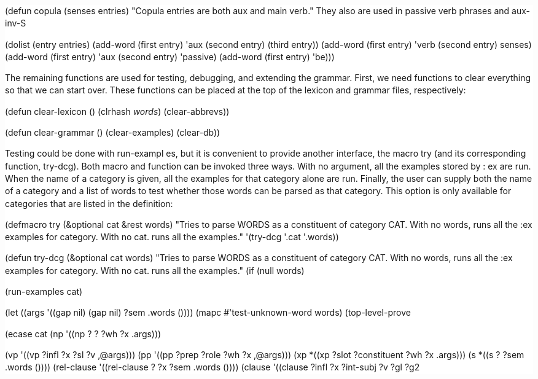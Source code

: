 <a id='page-744'></a>

(defun copula (senses entries) 
"Copula entries are both aux and main verb." 
They also are used in passive verb phrases and aux-inv-S 

(dolist (entry entries) 
(add-word (first entry) 'aux (second entry) (third entry)) 
(add-word (first entry) 'verb (second entry) senses) 
(add-word (first entry) 'aux (second entry) 'passive) 
(add-word (first entry) 'be))) 

The remaining functions are used for testing, debugging, and extending the grammar. 
First, we need functions to clear everything so that we can start over. These functions 
can be placed at the top of the lexicon and grammar files, respectively: 

(defun clear-lexicon () 
(clrhash *words*) 
(clear-abbrevs)) 

(defun clear-grammar () 
(clear-examples) 
(clear-db)) 

Testing could be done with run-exampl es, but it is convenient to provide another 
interface, the macro try (and its corresponding function, try-dcg). Both macro and 
function can be invoked three ways. With no argument, all the examples stored by 
: ex are run. When the name of a category is given, all the examples for that category 
alone are run. Finally, the user can supply both the name of a category and a list of 
words to test whether those words can be parsed as that category. This option is only 
available for categories that are listed in the definition: 

(defmacro try (&optional cat &rest words) 
"Tries to parse WORDS as a constituent of category CAT. 
With no words, runs all the :ex examples for category. 
With no cat. runs all the examples." 
'(try-dcg '.cat '.words)) 

(defun try-dcg (&optional cat words) 
"Tries to parse WORDS as a constituent of category CAT. 
With no words, runs all the :ex examples for category. 
With no cat. runs all the examples." 
(if (null words) 

(run-examples cat) 

(let ((args '((gap nil) (gap nil) ?sem .words ()))) 
(mapc #'test-unknown-word words) 
(top-level-prove 

(ecase cat 
(np '((np ? ? ?wh ?x .args))) 

<a id='page-745'></a>
(vp '((vp ?infl ?x ?sl ?v ,@args))) 
(pp '((pp ?prep ?role ?wh ?x ,@args))) 
(xp *((xp ?slot ?constituent ?wh ?x .args))) 
(s *((s ? ?sem .words ()))) 
(rel-clause '((rel-clause ? ?x ?sem .words ()))) 
(clause '((clause ?infl ?x ?int-subj ?v ?gl ?g2 
